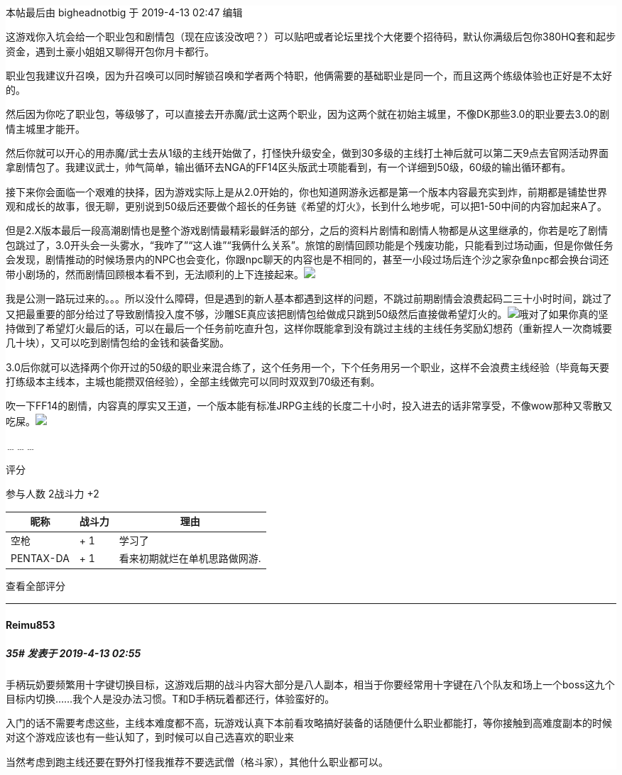  本帖最后由 bigheadnotbig 于 2019-4-13 02:47 编辑 

这游戏你入坑会给一个职业包和剧情包（现在应该没改吧？）可以贴吧或者论坛里找个大佬要个招待码，默认你满级后包你380HQ套和起步资金，遇到土豪小姐姐又聊得开包你月卡都行。

职业包我建议升召唤，因为升召唤可以同时解锁召唤和学者两个特职，他俩需要的基础职业是同一个，而且这两个练级体验也正好是不太好的。

然后因为你吃了职业包，等级够了，可以直接去开赤魔/武士这两个职业，因为这两个就在初始主城里，不像DK那些3.0的职业要去3.0的剧情主城里才能开。

然后你就可以开心的用赤魔/武士去从1级的主线开始做了，打怪快升级安全，做到30多级的主线打土神后就可以第二天9点去官网活动界面拿剧情包了。我建议武士，帅气简单，输出循环去NGA的FF14区头版武士项能看到，有一个详细到50级，60级的输出循环都有。

接下来你会面临一个艰难的抉择，因为游戏实际上是从2.0开始的，你也知道网游永远都是第一个版本内容最充实到炸，前期都是铺垫世界观和成长的故事，很无聊，更别说到50级后还要做个超长的任务链《希望的灯火》，长到什么地步呢，可以把1-50中间的内容加起来A了。

但是2.X版本最后一段高潮剧情也是整个游戏剧情最精彩最鲜活的部分，之后的资料片剧情和剧情人物都是从这里继承的，你若是吃了剧情包跳过了，3.0开头会一头雾水，“我咋了”“这人谁”“我俩什么关系”。旅馆的剧情回顾功能是个残废功能，只能看到过场动画，但是你做任务会发现，剧情推动的时候场景内的NPC也会变化，你跟npc聊天的内容也是不相同的，甚至一小段过场后连个沙之家杂鱼npc都会换台词还带小剧场的，然而剧情回顾根本看不到，无法顺利的上下连接起来。<img src="https://static.saraba1st.com/image/smiley/face2017/018.png" referrerpolicy="no-referrer">

我是公测一路玩过来的。。。所以没什么障碍，但是遇到的新人基本都遇到这样的问题，不跳过前期剧情会浪费起码二三十小时时间，跳过了又把最重要的部分给过了导致剧情投入度不够，沙雕SE真应该把剧情包给做成只跳到50级然后直接做希望灯火的。<img src="https://static.saraba1st.com/image/smiley/face2017/037.png" referrerpolicy="no-referrer">哦对了如果你真的坚持做到了希望灯火最后的话，可以在最后一个任务前吃直升包，这样你既能拿到没有跳过主线的主线任务奖励幻想药（重新捏人一次商城要几十块），又可以吃到剧情包给的金钱和装备奖励。

3.0后你就可以选择两个你开过的50级的职业来混合练了，这个任务用一个，下个任务用另一个职业，这样不会浪费主线经验（毕竟每天要打练级本主线本，主城也能攒双倍经验），全部主线做完可以同时双双到70级还有剩。


吹一下FF14的剧情，内容真的厚实又王道，一个版本能有标准JRPG主线的长度二十小时，投入进去的话非常享受，不像wow那种又零散又吃屎。<img src="https://static.saraba1st.com/image/smiley/face2017/125.png" referrerpolicy="no-referrer">



﹍﹍﹍

评分





 参与人数 2战斗力 +2

|昵称|战斗力|理由|
|----|---|---|
| 空枪| + 1|学习了|
| PENTAX-DA| + 1|看来初期就烂在单机思路做网游.|



查看全部评分






-----

####  Reimu853  
##### 35#       发表于 2019-4-13 02:55




手柄玩奶要频繁用十字键切换目标，这游戏后期的战斗内容大部分是八人副本，相当于你要经常用十字键在八个队友和场上一个boss这九个目标内切换……我个人是没办法习惯。T和D手柄玩着都还行，体验蛮好的。

入门的话不需要考虑这些，主线本难度都不高，玩游戏认真下本前看攻略搞好装备的话随便什么职业都能打，等你接触到高难度副本的时候对这个游戏应该也有一些认知了，到时候可以自己选喜欢的职业来

当然考虑到跑主线还要在野外打怪我推荐不要选武僧（格斗家），其他什么职业都可以。
